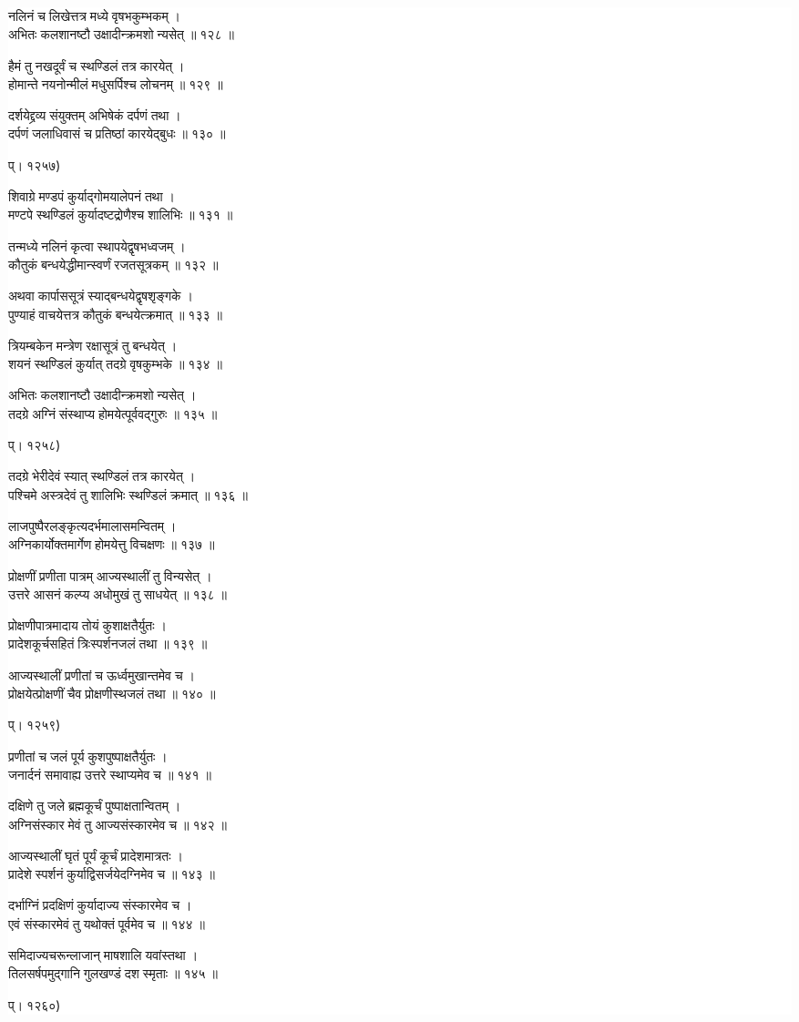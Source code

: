 नलिनं च लिखेत्तत्र मध्ये वृषभकुम्भकम् ।  
अभितः कलशानष्टौ उक्षादीन्क्रमशो न्यसेत् ॥ १२८ ॥  

हैमं तु नखदूर्वं च स्थण्डिलं तत्र कारयेत् ।  
होमान्ते नयनोन्मीलं मधुसर्पिश्च लोचनम् ॥ १२९ ॥  

दर्शयेद्द्रव्य संयुक्तम् अभिषेकं दर्पणं तथा ।  
दर्पणं जलाधिवासं च प्रतिष्ठां कारयेद्बुधः ॥ १३० ॥  

प्। १२५७)  

शिवाग्रे मण्डपं कुर्याद्गोमयालेपनं तथा ।  
मण्टपे स्थण्डिलं कुर्यादष्टद्रोणैश्च शालिभिः ॥ १३१ ॥  

तन्मध्ये नलिनं कृत्वा स्थापयेद्वृषभध्वजम् ।  
कौतुकं बन्धयेद्धीमान्स्वर्णं रजतसूत्रकम् ॥ १३२ ॥  

अथवा कार्पाससूत्रं स्याद्बन्धयेद्वृषशृङ्गके ।  
पुण्याहं वाचयेत्तत्र कौतुकं बन्धयेत्क्रमात् ॥ १३३ ॥  

त्रियम्बकेन मन्त्रेण रक्षासूत्रं तु बन्धयेत् ।  
शयनं स्थण्डिलं कुर्यात् तदग्रे वृषकुम्भके ॥ १३४ ॥  

अभितः कलशानष्टौ उक्षादीन्क्रमशो न्यसेत् ।  
तदग्रे अग्निं संस्थाप्य होमयेत्पूर्ववद्गुरुः ॥ १३५ ॥  

प्। १२५८)  

तदग्रे भेरीदेवं स्यात् स्थण्डिलं तत्र कारयेत् ।  
पश्चिमे अस्त्रदेवं तु शालिभिः स्थण्डिलं क्रमात् ॥ १३६ ॥  

लाजपुष्पैरलङ्कृत्यदर्भमालासमन्वितम् ।  
अग्निकार्योक्तमार्गेण होमयेत्तु विचक्षणः ॥ १३७ ॥  

प्रोक्षणीं प्रणीता पात्रम् आज्यस्थालीं तु विन्यसेत् ।  
उत्तरे आसनं कल्प्य अधोमुखं तु साधयेत् ॥ १३८ ॥  

प्रोक्षणीपात्रमादाय तोयं कुशाक्षतैर्युतः ।  
प्रादेशकूर्चसहितं त्रिःस्पर्शनजलं तथा ॥ १३९ ॥  

आज्यस्थालीं प्रणीतां च ऊर्ध्वमुखान्तमेव च ।  
प्रोक्षयेत्प्रोक्षणीं चैव प्रोक्षणीस्थजलं तथा ॥ १४० ॥  

प्। १२५९)  

प्रणीतां च जलं पूर्य कुशपुष्पाक्षतैर्युतः ।  
जनार्दनं समावाह्य उत्तरे स्थाप्यमेव च ॥ १४१ ॥  

दक्षिणे तु जले ब्रह्मकूर्चं पुष्पाक्षतान्वितम् ।  
अग्निसंस्कार मेवं तु आज्यसंस्कारमेव च ॥ १४२ ॥  

आज्यस्थालीं घृतं पूर्यं कूर्चं प्रादेशमात्रतः ।  
प्रादेशे स्पर्शनं कुर्याद्विसर्जयेदग्निमेव च ॥ १४३ ॥  

दर्भाग्निं प्रदक्षिणं कुर्यादाज्य संस्कारमेव च ।  
एवं संस्कारमेवं तु यथोक्तं पूर्वमेव च ॥ १४४ ॥  

समिदाज्यचरून्लाजान् माषशालि यवांस्तथा ।  
तिलसर्षपमुद्गानि गुलखण्डं दश स्मृताः ॥ १४५ ॥  

प्। १२६०)  
